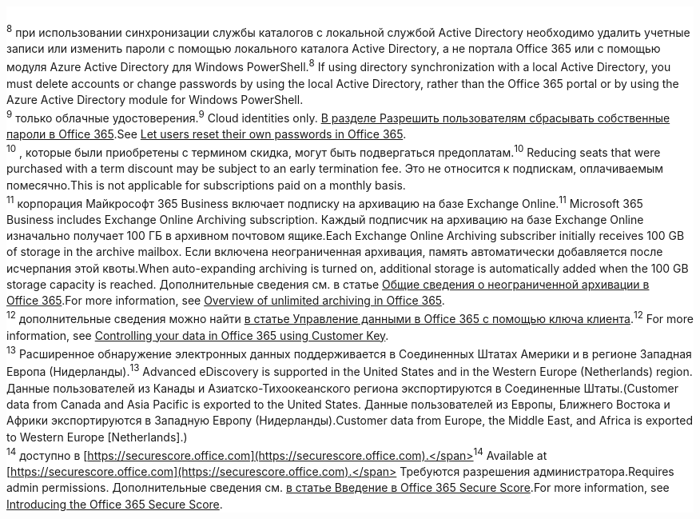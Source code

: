 <br/><span data-ttu-id="3c495-512"><sup>8</sup> при использовании синхронизации службы каталогов с локальной службой Active Directory необходимо удалить учетные записи или изменить пароли с помощью локального каталога Active Directory, а не портала Office 365 или с помощью модуля Azure Active Directory для Windows PowerShell.</span><span class="sxs-lookup"><span data-stu-id="3c495-512"><sup>8</sup> If using directory synchronization with a local Active Directory, you must delete accounts or change passwords by using the local Active Directory, rather than the Office 365 portal or by using the Azure Active Directory module for Windows PowerShell.</span></span> 
<br/><span data-ttu-id="3c495-513"><sup>9</sup> только облачные удостоверения.</span><span class="sxs-lookup"><span data-stu-id="3c495-513"><sup>9</sup> Cloud identities only.</span></span> <span data-ttu-id="3c495-514">[В разделе Разрешить пользователям сбрасывать собственные пароли в Office 365](https://docs.microsoft.com/office365/admin/add-users/let-users-reset-passwords).</span><span class="sxs-lookup"><span data-stu-id="3c495-514">See [Let users reset their own passwords in Office 365](https://docs.microsoft.com/office365/admin/add-users/let-users-reset-passwords).</span></span> 
<br/><span data-ttu-id="3c495-515"><sup>10</sup> , которые были приобретены с термином скидка, могут быть подвергаться предоплатам.</span><span class="sxs-lookup"><span data-stu-id="3c495-515"><sup>10</sup> Reducing seats that were purchased with a term discount may be subject to an early termination fee.</span></span> <span data-ttu-id="3c495-516">Это не относится к подпискам, оплачиваемым помесячно.</span><span class="sxs-lookup"><span data-stu-id="3c495-516">This is not applicable for subscriptions paid on a monthly basis.</span></span> 
<br/><span data-ttu-id="3c495-517"><sup>11</sup> корпорация Майкрософт 365 Business включает подписку на архивацию на базе Exchange Online.</span><span class="sxs-lookup"><span data-stu-id="3c495-517"><sup>11</sup> Microsoft 365 Business includes Exchange Online Archiving subscription.</span></span> <span data-ttu-id="3c495-518">Каждый подписчик на архивацию на базе Exchange Online изначально получает 100 ГБ в архивном почтовом ящике.</span><span class="sxs-lookup"><span data-stu-id="3c495-518">Each Exchange Online Archiving subscriber initially receives 100 GB of storage in the archive mailbox.</span></span> <span data-ttu-id="3c495-519">Если включена неограниченная архивация, память автоматически добавляется после исчерпания этой квоты.</span><span class="sxs-lookup"><span data-stu-id="3c495-519">When auto-expanding archiving is turned on, additional storage is automatically added when the 100 GB storage capacity is reached.</span></span> <span data-ttu-id="3c495-520">Дополнительные сведения см. в статье [Общие сведения о неограниченной архивации в Office 365](https://docs.microsoft.com/office365/securitycompliance/unlimited-archiving).</span><span class="sxs-lookup"><span data-stu-id="3c495-520">For more information, see [Overview of unlimited archiving in Office 365](https://docs.microsoft.com/office365/securitycompliance/unlimited-archiving).</span></span> 
<br/><span data-ttu-id="3c495-521"><sup>12</sup> дополнительные сведения можно найти [в статье Управление данными в Office 365 с помощью ключа клиента](https://docs.microsoft.com/office365/securitycompliance/controlling-your-data-using-customer-key).</span><span class="sxs-lookup"><span data-stu-id="3c495-521"><sup>12</sup> For more information, see [Controlling your data in Office 365 using Customer Key](https://docs.microsoft.com/office365/securitycompliance/controlling-your-data-using-customer-key).</span></span> 
<br/><span data-ttu-id="3c495-522"><sup>13</sup> Расширенное обнаружение электронных данных поддерживается в Соединенных Штатах Америки и в регионе Западная Европа (Нидерланды).</span><span class="sxs-lookup"><span data-stu-id="3c495-522"><sup>13</sup> Advanced eDiscovery is supported in the United States and in the Western Europe (Netherlands) region.</span></span> <span data-ttu-id="3c495-523">Данные пользователей из Канады и Азиатско-Тихоокеанского региона экспортируются в Соединенные Штаты.</span><span class="sxs-lookup"><span data-stu-id="3c495-523">(Customer data from Canada and Asia Pacific is exported to the United States.</span></span> <span data-ttu-id="3c495-524">Данные пользователей из Европы, Ближнего Востока и Африки экспортируются в Западную Европу (Нидерланды).</span><span class="sxs-lookup"><span data-stu-id="3c495-524">Customer data from Europe, the Middle East, and Africa is exported to Western Europe [Netherlands].)</span></span>
<br/><span data-ttu-id="3c495-525"><sup>14</sup> доступно в [https://securescore.office.com](https://securescore.office.com).</span><span class="sxs-lookup"><span data-stu-id="3c495-525"><sup>14</sup> Available at [https://securescore.office.com](https://securescore.office.com).</span></span> <span data-ttu-id="3c495-526">Требуются разрешения администратора.</span><span class="sxs-lookup"><span data-stu-id="3c495-526">Requires admin permissions.</span></span> <span data-ttu-id="3c495-527">Дополнительные сведения см. [в статье Введение в Office 365 Secure Score](https://docs.microsoft.com/office365/securitycompliance/microsoft-secure-score).</span><span class="sxs-lookup"><span data-stu-id="3c495-527">For more information, see [Introducing the Office 365 Secure Score](https://docs.microsoft.com/office365/securitycompliance/microsoft-secure-score).</span></span>